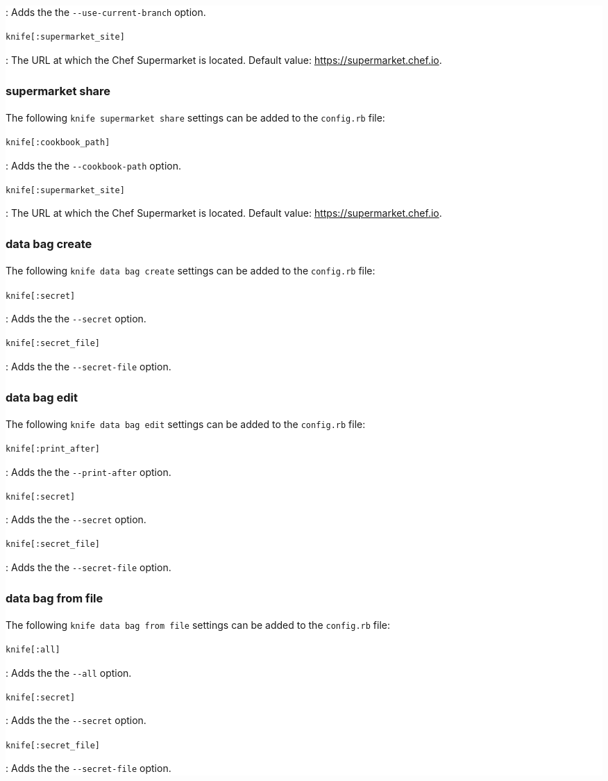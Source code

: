 : Adds the the `--use-current-branch` option.

`knife[:supermarket_site]`

: The URL at which the Chef Supermarket is located. Default value: <https://supermarket.chef.io>.

### supermarket share

The following `knife supermarket share` settings can be added to the `config.rb` file:

`knife[:cookbook_path]`

: Adds the the `--cookbook-path` option.

`knife[:supermarket_site]`

: The URL at which the Chef Supermarket is located. Default value: <https://supermarket.chef.io>.

### data bag create

The following `knife data bag create` settings can be added to the `config.rb` file:

`knife[:secret]`

: Adds the the `--secret` option.

`knife[:secret_file]`

: Adds the the `--secret-file` option.

### data bag edit

The following `knife data bag edit` settings can be added to the `config.rb` file:

`knife[:print_after]`

: Adds the the `--print-after` option.

`knife[:secret]`

: Adds the the `--secret` option.

`knife[:secret_file]`

: Adds the the `--secret-file` option.

### data bag from file

The following `knife data bag from file` settings can be added to the `config.rb` file:

`knife[:all]`

: Adds the the `--all` option.

`knife[:secret]`

: Adds the the `--secret` option.

`knife[:secret_file]`

: Adds the the `--secret-file` option.
